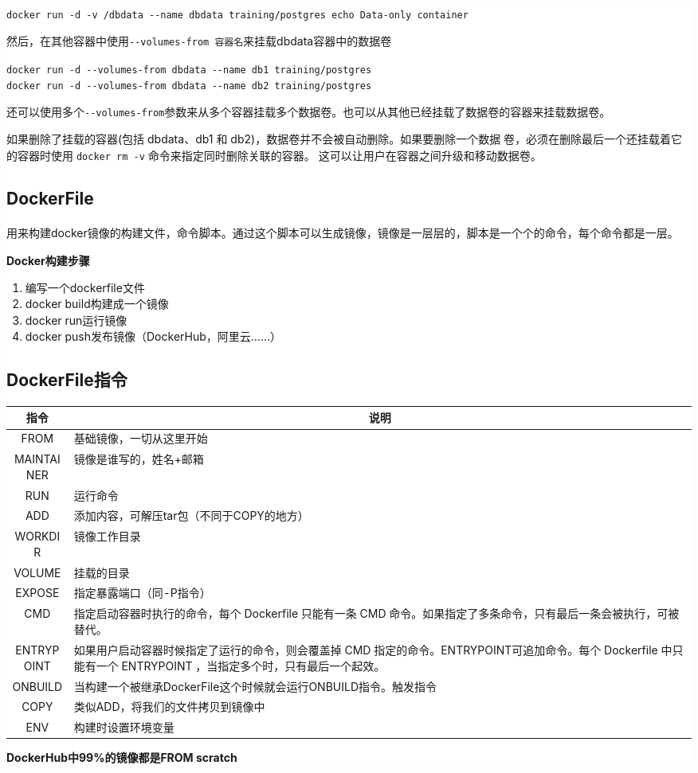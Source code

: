 ```shell
docker run -d -v /dbdata --name dbdata training/postgres echo Data-only container
```

然后，在其他容器中使用`--volumes-from 容器名`来挂载dbdata容器中的数据卷

```shell
docker run -d --volumes-from dbdata --name db1 training/postgres
docker run -d --volumes-from dbdata --name db2 training/postgres
```

还可以使用多个`--volumes-from`参数来从多个容器挂载多个数据卷。也可以从其他已经挂载了数据卷的容器来挂载数据卷。

如果删除了挂载的容器(包括 dbdata、db1 和 db2)，数据卷并不会被自动删除。如果要删除一个数据 卷，必须在删除最后一个还挂载着它的容器时使用 `docker rm -v` 命令来指定同时删除关联的容器。 这可以让用户在容器之间升级和移动数据卷。

## DockerFile

用来构建docker镜像的构建文件，命令脚本。通过这个脚本可以生成镜像，镜像是一层层的，脚本是一个个的命令，每个命令都是一层。



**Docker构建步骤**

1. 编写一个dockerfile文件
2. docker build构建成一个镜像
3. docker run运行镜像
4. docker push发布镜像（DockerHub，阿里云……）

## DockerFile指令

|    指令    | 说明                                                         |
| :--------: | ------------------------------------------------------------ |
|    FROM    | 基础镜像，一切从这里开始                                     |
| MAINTAINER | 镜像是谁写的，姓名+邮箱                                      |
|    RUN     | 运行命令                                                     |
|    ADD     | 添加内容，可解压tar包（不同于COPY的地方）                    |
|  WORKDIR   | 镜像工作目录                                                 |
|   VOLUME   | 挂载的目录                                                   |
|   EXPOSE   | 指定暴露端口（同-P指令）                                     |
|    CMD     | 指定启动容器时执行的命令，每个 Dockerfile 只能有一条 CMD 命令。如果指定了多条命令，只有最后一条会被执行，可被替代。                                   |
| ENTRYPOINT | 如果用户启动容器时候指定了运行的命令，则会覆盖掉 CMD 指定的命令。ENTRYPOINT可追加命令。每个 Dockerfile 中只能有一个 ENTRYPOINT ，当指定多个时，只有最后一个起效。 |
|  ONBUILD   | 当构建一个被继承DockerFile这个时候就会运行ONBUILD指令。触发指令 |
|    COPY    | 类似ADD，将我们的文件拷贝到镜像中                            |
|    ENV     | 构建时设置环境变量                                           |

**DockerHub中99%的镜像都是FROM scratch**
